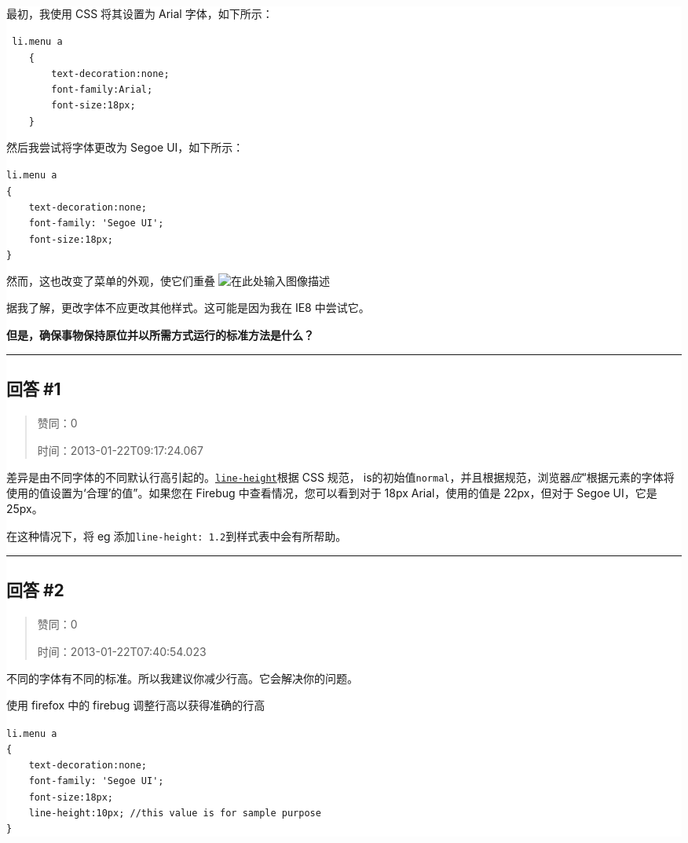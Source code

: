 最初，我使用 CSS 将其设置为 Arial 字体，如下所示：

```
 li.menu a
    {   
        text-decoration:none;
        font-family:Arial;
        font-size:18px;         
    } 
```

然后我尝试将字体更改为 Segoe UI，如下所示：

```
li.menu a
{   
    text-decoration:none;
    font-family: 'Segoe UI';
    font-size:18px;         
} 
```

然而，这也改变了菜单的外观，使它们重叠 ![在此处输入图像描述](../Images/f24bd9fefdbfebcabbccba7c3cb28902.png)

据我了解，更改字体不应更改其他样式。这可能是因为我在 IE8 中尝试它。

**但是，确保事物保持原位并以所需方式运行的标准方法是什么？**

* * *

## 回答 #1

> 赞同：0
> 
> 时间：2013-01-22T09:17:24.067

差异是由不同字体的不同默认行高引起的。[`line-height`](http://www.w3.org/TR/CSS2/visudet.html#propdef-line-height)根据 CSS 规范， is的初始值`normal`，并且根据规范，浏览器*应*“根据元素的字体将使用的值设置为‘合理’的值”。如果您在 Firebug 中查看情况，您可以看到对于 18px Arial，使用的值是 22px，但对于 Segoe UI，它是 25px。

在这种情况下，将 eg 添加`line-height: 1.2`到样式表中会有所帮助。

* * *

## 回答 #2

> 赞同：0
> 
> 时间：2013-01-22T07:40:54.023

不同的字体有不同的标准。所以我建议你减少行高。它会解决你的问题。

使用 firefox 中的 firebug 调整行高以获得准确的行高

```
li.menu a
{
    text-decoration:none;
    font-family: 'Segoe UI';
    font-size:18px;
    line-height:10px; //this value is for sample purpose
} 
```
